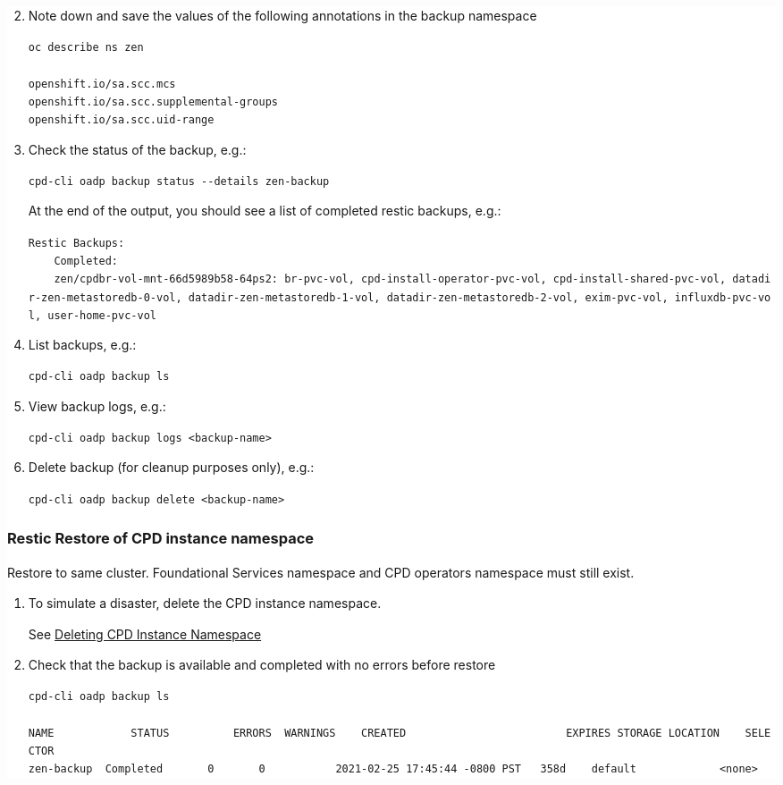 2.  Note down and save the values of the following annotations in the backup namespace
    ```
    oc describe ns zen

    openshift.io/sa.scc.mcs 
    openshift.io/sa.scc.supplemental-groups
    openshift.io/sa.scc.uid-range 
    ```

3.  Check the status of the backup, e.g.:
    ```
    cpd-cli oadp backup status --details zen-backup
    ```

    At the end of the output, you should see a list of completed restic
    backups, e.g.:
    ```
    Restic Backups:
        Completed:
        zen/cpdbr-vol-mnt-66d5989b58-64ps2: br-pvc-vol, cpd-install-operator-pvc-vol, cpd-install-shared-pvc-vol, datadir-zen-metastoredb-0-vol, datadir-zen-metastoredb-1-vol, datadir-zen-metastoredb-2-vol, exim-pvc-vol, influxdb-pvc-vol, user-home-pvc-vol
    ```

4.  List backups, e.g.:
    ```
    cpd-cli oadp backup ls
    ```
5.  View backup logs, e.g.:
    ```
    cpd-cli oadp backup logs <backup-name>
    ```
6.  Delete backup (for cleanup purposes only), e.g.:
    ```
    cpd-cli oadp backup delete <backup-name>
    ```

### Restic Restore of CPD instance namespace

Restore to same cluster.  Foundational Services namespace and CPD operators namespace must still exist.


1.  To simulate a disaster, delete the CPD instance namespace.

    See [Deleting CPD Instance Namespace](#deleting-cpd-instance-namespace)

2.  Check that the backup is available and completed with no errors before restore
    ```
    cpd-cli oadp backup ls

    NAME           	STATUS         	ERRORS	WARNINGS	CREATED                      	EXPIRES	STORAGE LOCATION	SELECTOR
    zen-backup	Completed      	0     	0       	2021-02-25 17:45:44 -0800 PST	358d   	default         	<none>
    ```
